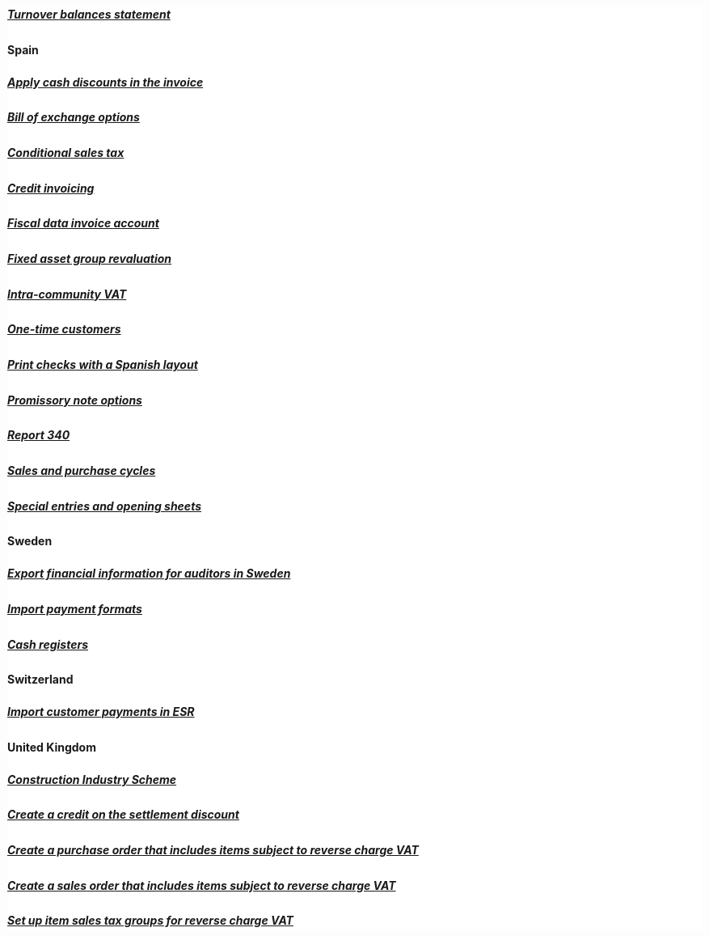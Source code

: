 ##### [Turnover balances statement](../financials/localizations/emea-pol-turnover-balances-statement.md)
#### Spain
##### [Apply cash discounts in the invoice](../financials/localizations/emea-esp-cash-discount-applied-invoice.md)
##### [Bill of exchange options](../financials/localizations/emea-esp-bill-of-exchange-options.md)
##### [Conditional sales tax](../financials/localizations/emea-esp-conditional-sales-tax.md)
##### [Credit invoicing](../financials/localizations/tasks/emea-esp-credit-invoicing.md)
##### [Fiscal data invoice account](../financials/localizations/emea-esp-fiscal-data-invoice-account.md)
##### [Fixed asset group revaluation](../financials/localizations/emea-esp-fixed-asset-group-revaluation.md)
##### [Intra-community VAT](../financials/localizations/emea-esp-intra-community-vat.md)
##### [One-time customers](../financials/localizations/emea-esp-no-one-time-customer-for-project-contracts.md)
##### [Print checks with a Spanish layout](../financials/localizations/emea-esp-print-checks-with-spanish-layout.md)
##### [Promissory note options](../financials/localizations/emea-esp-promissory-note-options.md)
##### [Report 340](../financials/localizations/emea-esp-report-340.md)
##### [Sales and purchase cycles](../financials/localizations/emea-esp-sales-purchase-cycle.md)
##### [Special entries and opening sheets](../financials/localizations/emea-esp-opening-sheets-spain.md)
#### Sweden
##### [Export financial information for auditors in Sweden](../financials/localizations/emea-swe-sie-standard-report.md)
##### [Import payment formats](../financials/localizations/emea-swe-payment-formats-import.md)
##### [Cash registers](../retail/localizations/emea-swe-cash-registers.md?toc=/fin-and-ops/toc.json)
#### Switzerland
##### [Import customer payments in ESR](../financials/localizations/emea-che-esr-customer-payments-import.md)
#### United Kingdom
##### [Construction Industry Scheme ](../financials/localizations/emea-gbr-cis-construction-industry-scheme.md)
##### [Create a credit on the settlement discount](../financials/localizations/tasks/gb-00009-credit-note-settlement-discount.md)
##### [Create a purchase order that includes items subject to reverse charge VAT](../financials/localizations/tasks/purchase-order-reverse-charge-vat.md)
##### [Create a sales order that includes items subject to reverse charge VAT](../financials/localizations/tasks/gb-00002-sales-order.md)
##### [Set up item sales tax groups for reverse charge VAT](../financials/localizations/tasks/gb-00002-item-sales-tax-groups-reverse-charge-vat.md)